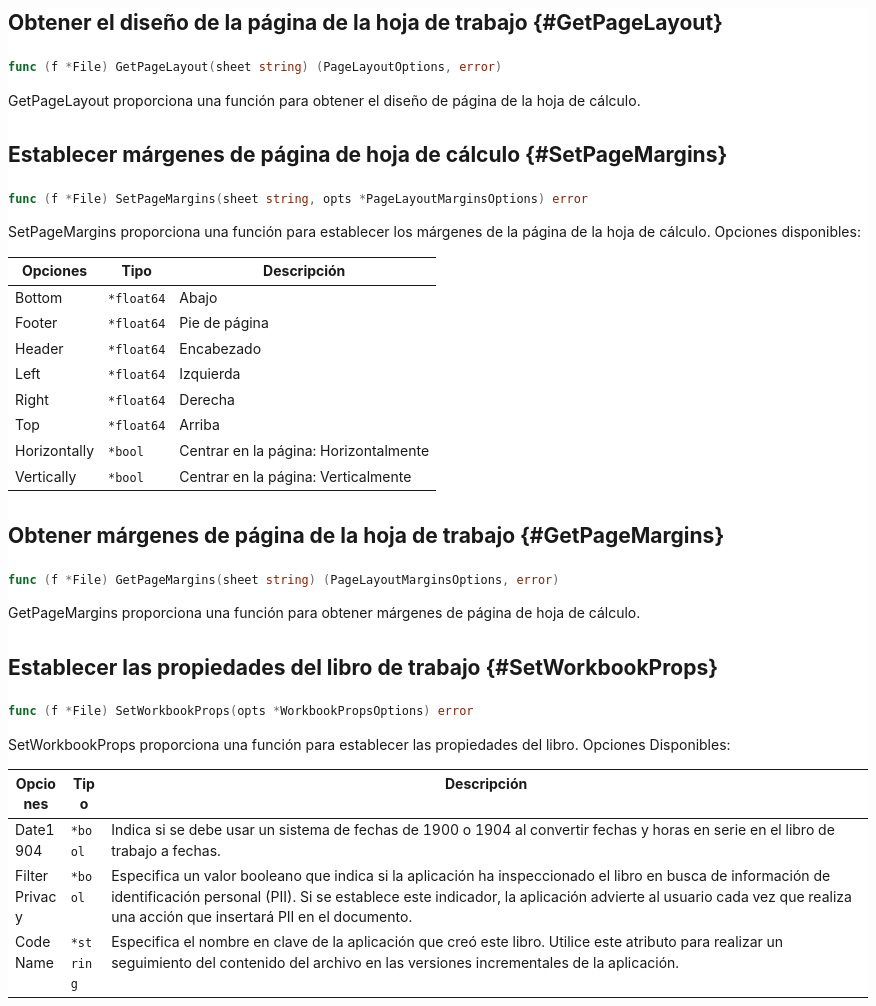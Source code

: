 ## Obtener el diseño de la página de la hoja de trabajo {#GetPageLayout}

```go
func (f *File) GetPageLayout(sheet string) (PageLayoutOptions, error)
```

GetPageLayout proporciona una función para obtener el diseño de página de la hoja de cálculo.

## Establecer márgenes de página de hoja de cálculo {#SetPageMargins}

```go
func (f *File) SetPageMargins(sheet string, opts *PageLayoutMarginsOptions) error
```

SetPageMargins proporciona una función para establecer los márgenes de la página de la hoja de cálculo. Opciones disponibles:

Opciones|Tipo|Descripción
---|---|---
Bottom       | `*float64` | Abajo
Footer       | `*float64` | Pie de página
Header       | `*float64` | Encabezado
Left         | `*float64` | Izquierda
Right        | `*float64` | Derecha
Top          | `*float64` | Arriba
Horizontally | `*bool`    | Centrar en la página: Horizontalmente
Vertically   | `*bool`    | Centrar en la página: Verticalmente

## Obtener márgenes de página de la hoja de trabajo {#GetPageMargins}

```go
func (f *File) GetPageMargins(sheet string) (PageLayoutMarginsOptions, error)
```

GetPageMargins proporciona una función para obtener márgenes de página de hoja de cálculo.

## Establecer las propiedades del libro de trabajo {#SetWorkbookProps}

```go
func (f *File) SetWorkbookProps(opts *WorkbookPropsOptions) error
```

SetWorkbookProps proporciona una función para establecer las propiedades del libro. Opciones Disponibles:

Opciones|Tipo|Descripción
---|---|---
Date1904      | `*bool`   | Indica si se debe usar un sistema de fechas de 1900 o 1904 al convertir fechas y horas en serie en el libro de trabajo a fechas.
FilterPrivacy | `*bool`   | Especifica un valor booleano que indica si la aplicación ha inspeccionado el libro en busca de información de identificación personal (PII). Si se establece este indicador, la aplicación advierte al usuario cada vez que realiza una acción que insertará PII en el documento.
CodeName      | `*string` | Especifica el nombre en clave de la aplicación que creó este libro. Utilice este atributo para realizar un seguimiento del contenido del archivo en las versiones incrementales de la aplicación.
